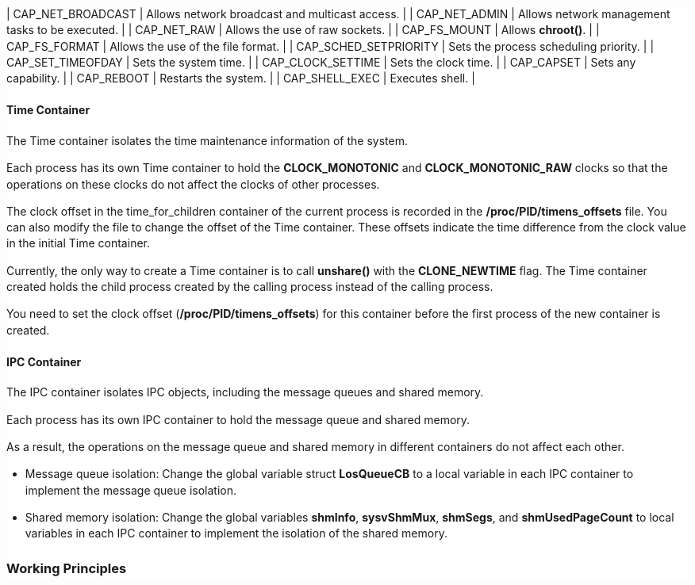 | CAP_NET_BROADCAST     | Allows network broadcast and multicast access.                        |
| CAP_NET_ADMIN         | Allows network management tasks to be executed.                          |
| CAP_NET_RAW           | Allows the use of raw sockets.                            |
| CAP_FS_MOUNT          | Allows **chroot()**.                    |
| CAP_FS_FORMAT         | Allows the use of the file format.                              |
| CAP_SCHED_SETPRIORITY | Sets the process scheduling priority.                                |
| CAP_SET_TIMEOFDAY     | Sets the system time.                              |
| CAP_CLOCK_SETTIME     | Sets the clock time.                              |
| CAP_CAPSET            | Sets any capability.                   |
| CAP_REBOOT            | Restarts the system.                              |
| CAP_SHELL_EXEC        | Executes shell.                                 |

#### **Time Container**

The Time container isolates the time maintenance information of the system.

Each process has its own Time container to hold the **CLOCK_MONOTONIC** and **CLOCK_MONOTONIC_RAW** clocks so that the operations on these clocks do not affect the clocks of other processes.

The clock offset in the time_for_children container of the current process is recorded in the **/proc/PID/timens_offsets** file. You can also modify the file to change the offset of the Time container. These offsets indicate the time difference from the clock value in the initial Time container.

Currently, the only way to create a Time container is to call **unshare()** with the **CLONE_NEWTIME** flag. The Time container created holds the child process created by the calling process instead of the calling process.

You need to set the clock offset (**/proc/PID/timens_offsets**) for this container before the first process of the new container is created.

#### **IPC Container** 

The IPC container isolates IPC objects, including the message queues and shared memory.

Each process has its own IPC container to hold the message queue and shared memory.

As a result, the operations on the message queue and shared memory in different containers do not affect each other.

- Message queue isolation: Change the global variable struct **LosQueueCB** to a local variable in each IPC container to implement the message queue isolation.

- Shared memory isolation: Change the global variables **shmInfo**, **sysvShmMux**, **shmSegs**, and **shmUsedPageCount** to local variables in each IPC container to implement the isolation of the shared memory.

### Working Principles
